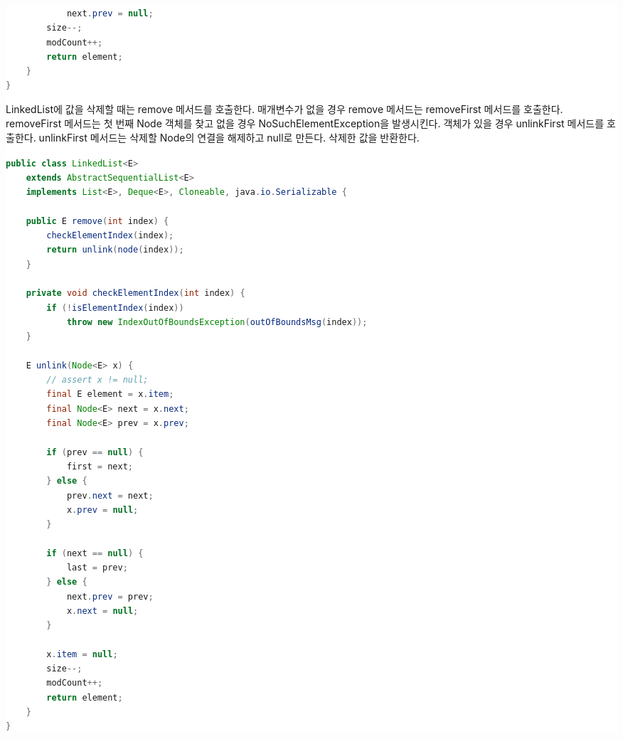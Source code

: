 ```java
            next.prev = null;
        size--;
        modCount++;
        return element;
    }
}
```

LinkedList에 값을 삭제할 때는 remove 메서드를 호출한다. 매개변수가 없을 경우 remove 메서드는 removeFirst 메서드를 호출한다. removeFirst 메서드는 첫 번째 Node 객체를 찾고 없을 경우 NoSuchElementException을 발생시킨다. 객체가 있을 경우 unlinkFirst 메서드를 호출한다. unlinkFirst 메서드는 삭제할 Node의 연결을 해제하고 null로 만든다. 삭제한 값을 반환한다.<br/>

```java
public class LinkedList<E>
    extends AbstractSequentialList<E>
    implements List<E>, Deque<E>, Cloneable, java.io.Serializable {

    public E remove(int index) {
        checkElementIndex(index);
        return unlink(node(index));
    }

    private void checkElementIndex(int index) {
        if (!isElementIndex(index))
            throw new IndexOutOfBoundsException(outOfBoundsMsg(index));
    }

    E unlink(Node<E> x) {
        // assert x != null;
        final E element = x.item;
        final Node<E> next = x.next;
        final Node<E> prev = x.prev;

        if (prev == null) {
            first = next;
        } else {
            prev.next = next;
            x.prev = null;
        }

        if (next == null) {
            last = prev;
        } else {
            next.prev = prev;
            x.next = null;
        }

        x.item = null;
        size--;
        modCount++;
        return element;
    }
}
```
